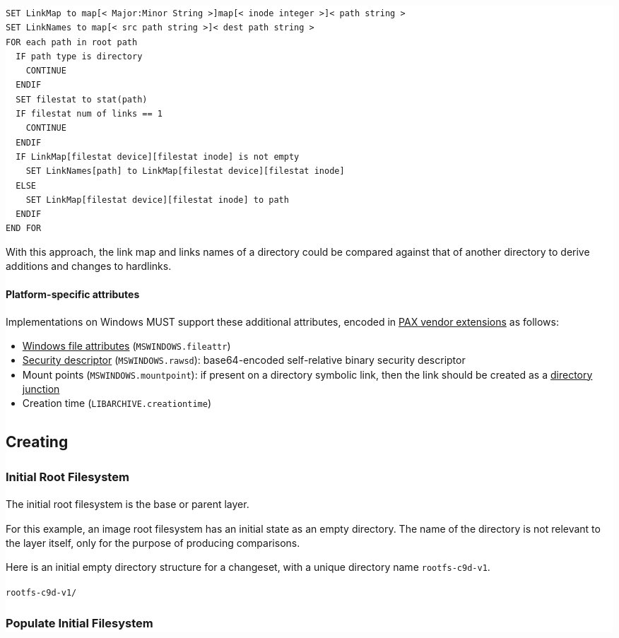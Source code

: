 ```
SET LinkMap to map[< Major:Minor String >]map[< inode integer >]< path string >
SET LinkNames to map[< src path string >]< dest path string >
FOR each path in root path
  IF path type is directory
    CONTINUE
  ENDIF
  SET filestat to stat(path)
  IF filestat num of links == 1
    CONTINUE
  ENDIF
  IF LinkMap[filestat device][filestat inode] is not empty
    SET LinkNames[path] to LinkMap[filestat device][filestat inode]
  ELSE
    SET LinkMap[filestat device][filestat inode] to path
  ENDIF
END FOR
```

With this approach, the link map and links names of a directory could be compared against that of another directory to derive additions and changes to hardlinks.

#### Platform-specific attributes

Implementations on Windows MUST support these additional attributes, encoded in [PAX vendor
extensions](https://github.com/libarchive/libarchive/wiki/ManPageTar5#pax-interchange-format) as follows:

* [Windows file attributes](https://msdn.microsoft.com/en-us/library/windows/desktop/gg258117(v=vs.85).aspx) (`MSWINDOWS.fileattr`)
* [Security descriptor](https://msdn.microsoft.com/en-us/library/cc230366.aspx) (`MSWINDOWS.rawsd`): base64-encoded self-relative binary security descriptor
* Mount points (`MSWINDOWS.mountpoint`): if present on a directory symbolic link, then the link should be created as a [directory junction](https://en.wikipedia.org/wiki/NTFS_junction_point)
* Creation time (`LIBARCHIVE.creationtime`)

## Creating

### Initial Root Filesystem

The initial root filesystem is the base or parent layer.

For this example, an image root filesystem has an initial state as an empty directory.
The name of the directory is not relevant to the layer itself, only for the purpose of producing comparisons.

Here is an initial empty directory structure for a changeset, with a unique directory name `rootfs-c9d-v1`.

```
rootfs-c9d-v1/
```

### Populate Initial Filesystem


[libarchive-tar]: https://github.com/libarchive/libarchive/wiki/ManPageTar5#POSIX_ustar_Archives
[gnu-tar-standard]: https://www.gnu.org/software/tar/manual/html_node/Standard.html
[rfc1952_2]: https://tools.ietf.org/html/rfc1952
[tar-archive]: https://en.wikipedia.org/wiki/Tar_(computing)
[rfc8478]: https://tools.ietf.org/html/rfc8478
